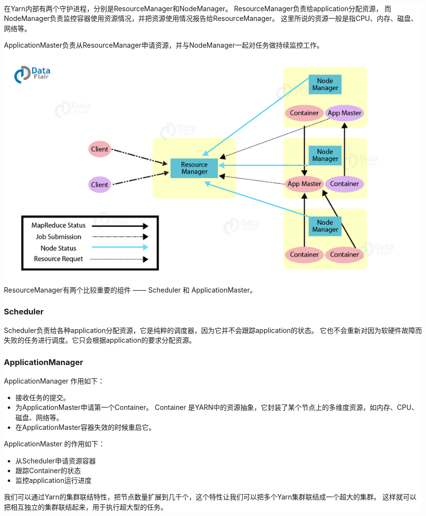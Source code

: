 在Yarn内部有两个守护进程，分别是ResourceManager和NodeManager。
ResourceManager负责给application分配资源，
而NodeManager负责监控容器使用资源情况，并把资源使用情况报告给ResourceManager。
这里所说的资源一般是指CPU、内存、磁盘、网络等。

ApplicationMaster负责从ResourceManager申请资源，并与NodeManager一起对任务做持续监控工作。

![yarnArchitecture01.png](img/03/yarnArchitecture01.png)

ResourceManager有两个比较重要的组件 —— Scheduler 和 ApplicationMaster。

### Scheduler
Scheduler负责给各种application分配资源，它是纯粹的调度器，因为它并不会跟踪application的状态。
它也不会重新对因为软硬件故障而失败的任务进行调度。它只会根据application的要求分配资源。

### ApplicationManager
ApplicationManager 作用如下：
* 接收任务的提交。
* 为ApplicationMaster申请第一个Container。 
  Container 是YARN中的资源抽象，它封装了某个节点上的多维度资源，如内存、CPU、磁盘、网络等。
* 在ApplicationMaster容器失效的时候重启它。

ApplicationMaster 的作用如下：
* 从Scheduler申请资源容器
* 跟踪Container的状态
* 监控application运行进度

我们可以通过Yarn的集群联结特性，把节点数量扩展到几千个，这个特性让我们可以把多个Yarn集群联结成一个超大的集群。
这样就可以把相互独立的集群联结起来，用于执行超大型的任务。
